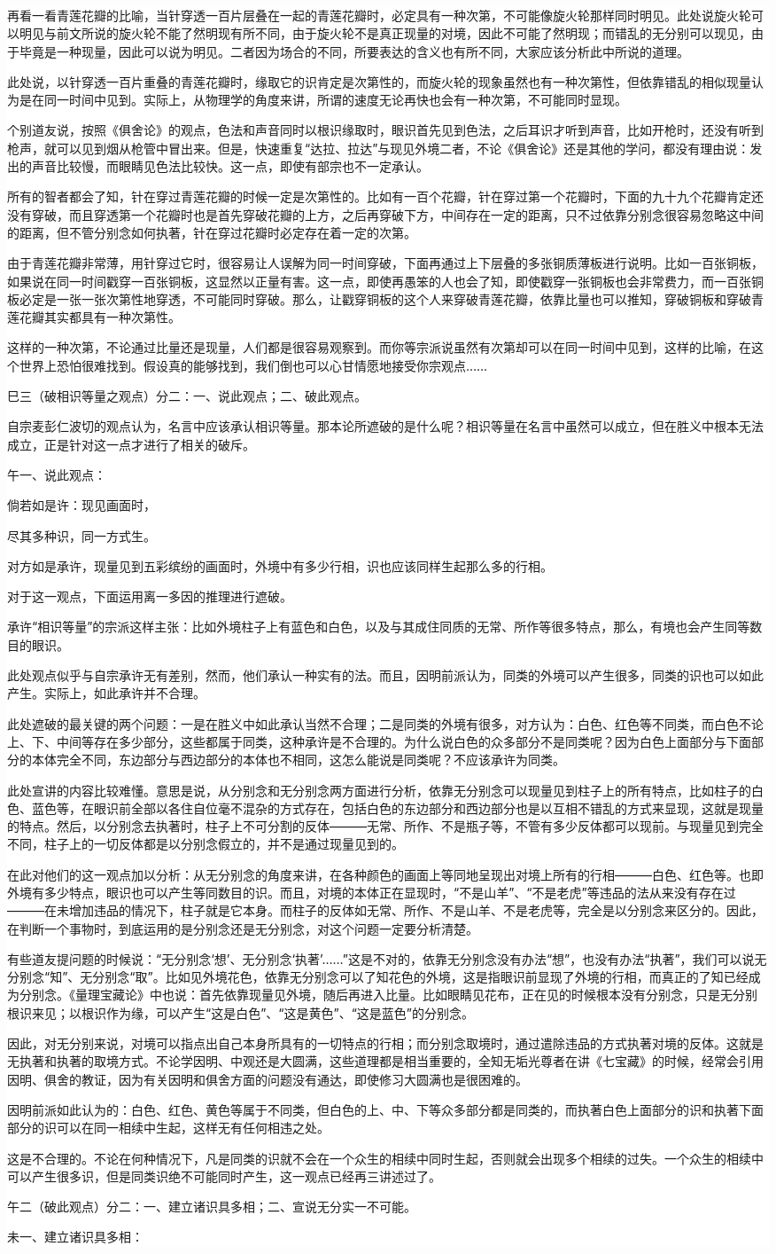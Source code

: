 再看一看青莲花瓣的比喻，当针穿透一百片层叠在一起的青莲花瓣时，必定具有一种次第，不可能像旋火轮那样同时明见。此处说旋火轮可以明见与前文所说的旋火轮不能了然明现有所不同，由于旋火轮不是真正现量的对境，因此不可能了然明现；而错乱的无分别可以现见，由于毕竟是一种现量，因此可以说为明见。二者因为场合的不同，所要表达的含义也有所不同，大家应该分析此中所说的道理。

此处说，以针穿透一百片重叠的青莲花瓣时，缘取它的识肯定是次第性的，而旋火轮的现象虽然也有一种次第性，但依靠错乱的相似现量认为是在同一时间中见到。实际上，从物理学的角度来讲，所谓的速度无论再快也会有一种次第，不可能同时显现。

个别道友说，按照《俱舍论》的观点，色法和声音同时以根识缘取时，眼识首先见到色法，之后耳识才听到声音，比如开枪时，还没有听到枪声，就可以见到烟从枪管中冒出来。但是，快速重复“达拉、拉达”与现见外境二者，不论《俱舍论》还是其他的学问，都没有理由说：发出的声音比较慢，而眼睛见色法比较快。这一点，即使有部宗也不一定承认。

所有的智者都会了知，针在穿过青莲花瓣的时候一定是次第性的。比如有一百个花瓣，针在穿过第一个花瓣时，下面的九十九个花瓣肯定还没有穿破，而且穿透第一个花瓣时也是首先穿破花瓣的上方，之后再穿破下方，中间存在一定的距离，只不过依靠分别念很容易忽略这中间的距离，但不管分别念如何执著，针在穿过花瓣时必定存在着一定的次第。

由于青莲花瓣非常薄，用针穿过它时，很容易让人误解为同一时间穿破，下面再通过上下层叠的多张铜质薄板进行说明。比如一百张铜板，如果说在同一时间戳穿一百张铜板，这显然以正量有害。这一点，即使再愚笨的人也会了知，即使戳穿一张铜板也会非常费力，而一百张铜板必定是一张一张次第性地穿透，不可能同时穿破。那么，让戳穿铜板的这个人来穿破青莲花瓣，依靠比量也可以推知，穿破铜板和穿破青莲花瓣其实都具有一种次第性。

这样的一种次第，不论通过比量还是现量，人们都是很容易观察到。而你等宗派说虽然有次第却可以在同一时间中见到，这样的比喻，在这个世界上恐怕很难找到。假设真的能够找到，我们倒也可以心甘情愿地接受你宗观点……

巳三（破相识等量之观点）分二：一、说此观点；二、破此观点。

自宗麦彭仁波切的观点认为，名言中应该承认相识等量。那本论所遮破的是什么呢？相识等量在名言中虽然可以成立，但在胜义中根本无法成立，正是针对这一点才进行了相关的破斥。

午一、说此观点：

倘若如是许：现见画面时，

尽其多种识，同一方式生。

对方如是承许，现量见到五彩缤纷的画面时，外境中有多少行相，识也应该同样生起那么多的行相。

对于这一观点，下面运用离一多因的推理进行遮破。

承许“相识等量”的宗派这样主张：比如外境柱子上有蓝色和白色，以及与其成住同质的无常、所作等很多特点，那么，有境也会产生同等数目的眼识。

此处观点似乎与自宗承许无有差别，然而，他们承认一种实有的法。而且，因明前派认为，同类的外境可以产生很多，同类的识也可以如此产生。实际上，如此承许并不合理。

此处遮破的最关键的两个问题：一是在胜义中如此承认当然不合理；二是同类的外境有很多，对方认为：白色、红色等不同类，而白色不论上、下、中间等存在多少部分，这些都属于同类，这种承许是不合理的。为什么说白色的众多部分不是同类呢？因为白色上面部分与下面部分的本体完全不同，东边部分与西边部分的本体也不相同，这怎么能说是同类呢？不应该承许为同类。

此处宣讲的内容比较难懂。意思是说，从分别念和无分别念两方面进行分析，依靠无分别念可以现量见到柱子上的所有特点，比如柱子的白色、蓝色等，在眼识前全部以各住自位毫不混杂的方式存在，包括白色的东边部分和西边部分也是以互相不错乱的方式来显现，这就是现量的特点。然后，以分别念去执著时，柱子上不可分割的反体———无常、所作、不是瓶子等，不管有多少反体都可以现前。与现量见到完全不同，柱子上的一切反体都是以分别念假立的，并不是通过现量见到的。

在此对他们的这一观点加以分析：从无分别念的角度来讲，在各种颜色的画面上等同地呈现出对境上所有的行相———白色、红色等。也即外境有多少特点，眼识也可以产生等同数目的识。而且，对境的本体正在显现时，“不是山羊”、“不是老虎”等违品的法从来没有存在过———在未增加违品的情况下，柱子就是它本身。而柱子的反体如无常、所作、不是山羊、不是老虎等，完全是以分别念来区分的。因此，在判断一个事物时，到底运用的是分别念还是无分别念，对这个问题一定要分析清楚。

有些道友提问题的时候说：“无分别念‘想’、无分别念‘执著’……”这是不对的，依靠无分别念没有办法“想”，也没有办法“执著”，我们可以说无分别念“知”、无分别念“取”。比如见外境花色，依靠无分别念可以了知花色的外境，这是指眼识前显现了外境的行相，而真正的了知已经成为分别念。《量理宝藏论》中也说：首先依靠现量见外境，随后再进入比量。比如眼睛见花布，正在见的时候根本没有分别念，只是无分别根识来见；以根识作为缘，可以产生“这是白色”、“这是黄色”、“这是蓝色”的分别念。

因此，对无分别来说，对境可以指点出自己本身所具有的一切特点的行相；而分别念取境时，通过遣除违品的方式执著对境的反体。这就是无执著和执著的取境方式。不论学因明、中观还是大圆满，这些道理都是相当重要的，全知无垢光尊者在讲《七宝藏》的时候，经常会引用因明、俱舍的教证，因为有关因明和俱舍方面的问题没有通达，即使修习大圆满也是很困难的。

因明前派如此认为的：白色、红色、黄色等属于不同类，但白色的上、中、下等众多部分都是同类的，而执著白色上面部分的识和执著下面部分的识可以在同一相续中生起，这样无有任何相违之处。

这是不合理的。不论在何种情况下，凡是同类的识就不会在一个众生的相续中同时生起，否则就会出现多个相续的过失。一个众生的相续中可以产生很多识，但是同类识绝不可能同时产生，这一观点已经再三讲述过了。

午二（破此观点）分二：一、建立诸识具多相；二、宣说无分实一不可能。

未一、建立诸识具多相：
